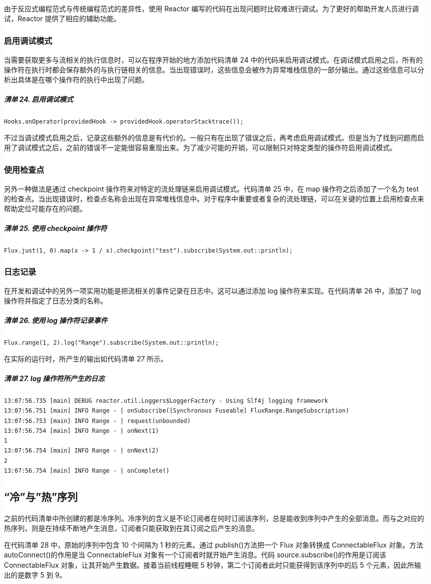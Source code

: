 由于反应式编程范式与传统编程范式的差异性，使用 Reactor 编写的代码在出现问题时比较难进行调试。为了更好的帮助开发人员进行调试，Reactor 提供了相应的辅助功能。

### 启用调试模式

当需要获取更多与流相关的执行信息时，可以在程序开始的地方添加代码清单 24 中的代码来启用调试模式。在调试模式启用之后，所有的操作符在执行时都会保存额外的与执行链相关的信息。当出现错误时，这些信息会被作为异常堆栈信息的一部分输出。通过这些信息可以分析出具体是在哪个操作符的执行中出现了问题。

##### 清单 24\. 启用调试模式

```
Hooks.onOperator(providedHook -> providedHook.operatorStacktrace()); 
```

不过当调试模式启用之后，记录这些额外的信息是有代价的。一般只有在出现了错误之后，再考虑启用调试模式。但是当为了找到问题而启用了调试模式之后，之前的错误不一定能很容易重现出来。为了减少可能的开销，可以限制只对特定类型的操作符启用调试模式。

### 使用检查点

另外一种做法是通过 checkpoint 操作符来对特定的流处理链来启用调试模式。代码清单 25 中，在 map 操作符之后添加了一个名为 test 的检查点。当出现错误时，检查点名称会出现在异常堆栈信息中。对于程序中重要或者复杂的流处理链，可以在关键的位置上启用检查点来帮助定位可能存在的问题。

##### 清单 25\. 使用 checkpoint 操作符

```
Flux.just(1, 0).map(x -> 1 / x).checkpoint("test").subscribe(System.out::println); 
```

### 日志记录

在开发和调试中的另外一项实用功能是把流相关的事件记录在日志中。这可以通过添加 log 操作符来实现。在代码清单 26 中，添加了 log 操作符并指定了日志分类的名称。

##### 清单 26\. 使用 log 操作符记录事件

```
Flux.range(1, 2).log("Range").subscribe(System.out::println); 
```

在实际的运行时，所产生的输出如代码清单 27 所示。

##### 清单 27\. log 操作符所产生的日志

```
13:07:56.735 [main] DEBUG reactor.util.Loggers$LoggerFactory - Using Slf4j logging framework
13:07:56.751 [main] INFO Range - | onSubscribe([Synchronous Fuseable] FluxRange.RangeSubscription)
13:07:56.753 [main] INFO Range - | request(unbounded)
13:07:56.754 [main] INFO Range - | onNext(1)
1
13:07:56.754 [main] INFO Range - | onNext(2)
2
13:07:56.754 [main] INFO Range - | onComplete() 
```

## “冷”与”热”序列

之前的代码清单中所创建的都是冷序列。冷序列的含义是不论订阅者在何时订阅该序列，总是能收到序列中产生的全部消息。而与之对应的热序列，则是在持续不断地产生消息，订阅者只能获取到在其订阅之后产生的消息。

在代码清单 28 中，原始的序列中包含 10 个间隔为 1 秒的元素。通过 publish()方法把一个 Flux 对象转换成 ConnectableFlux 对象。方法 autoConnect()的作用是当 ConnectableFlux 对象有一个订阅者时就开始产生消息。代码 source.subscribe()的作用是订阅该 ConnectableFlux 对象，让其开始产生数据。接着当前线程睡眠 5 秒钟，第二个订阅者此时只能获得到该序列中的后 5 个元素，因此所输出的是数字 5 到 9。
